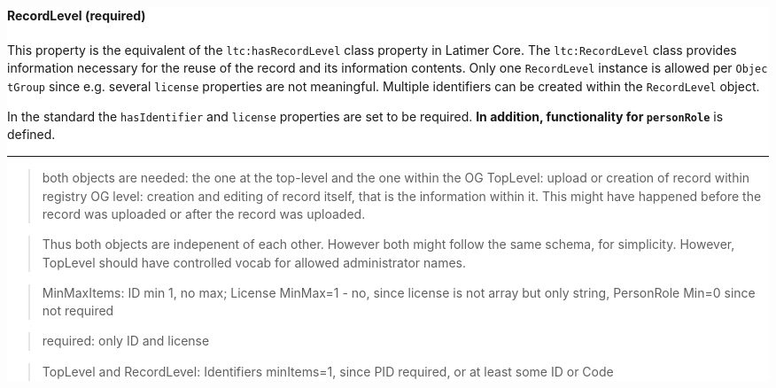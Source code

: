 #### RecordLevel (required)

This property is the equivalent of the `ltc:hasRecordLevel` class property in Latimer Core. The `ltc:RecordLevel` class provides information necessary for the reuse of the record and its information contents. Only one `RecordLevel` instance is allowed per `ObjectGroup` since e.g. several `license` properties are not meaningful. Multiple identifiers can be created within the `RecordLevel` object.

In the standard the `hasIdentifier` and `license` properties are set to be required. **In addition, functionality for `personRole`** is defined.

---
> both objects are needed: the one at the top-level and the one within the OG
> TopLevel: upload or creation of record within registry
> OG level: creation and editing of record itself, that is the information within it. This might have happened before the record was uploaded or after the record was uploaded. 

> Thus both objects are indepenent of each other. 
> However both might follow the same schema, for simplicity. 
> However, TopLevel should have controlled vocab for allowed administrator names.

> MinMaxItems: ID min 1, no max; License MinMax=1 - no, since license is not array but only string, PersonRole Min=0 since not required

> required: only ID and license

> TopLevel and RecordLevel: Identifiers minItems=1, since PID required, or at least some ID or Code
> 

    





```json

```


